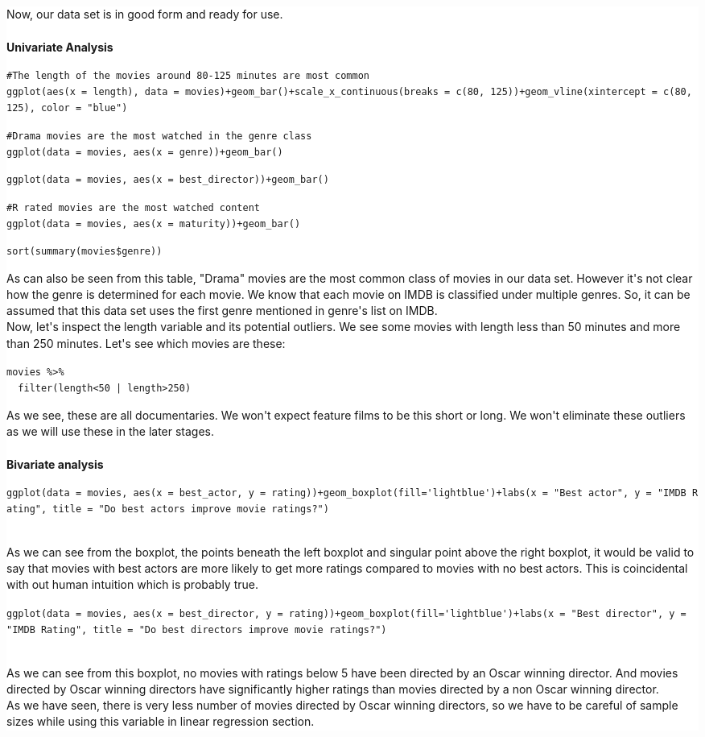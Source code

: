 Now, our data set is in good form and ready for use.<br>
<br>
<b>Univariate Analysis</b>
```{r}
#The length of the movies around 80-125 minutes are most common
ggplot(aes(x = length), data = movies)+geom_bar()+scale_x_continuous(breaks = c(80, 125))+geom_vline(xintercept = c(80, 125), color = "blue")
```
```{r}
#Drama movies are the most watched in the genre class
ggplot(data = movies, aes(x = genre))+geom_bar()
```
```{r}
ggplot(data = movies, aes(x = best_director))+geom_bar()
```

```{r}
#R rated movies are the most watched content 
ggplot(data = movies, aes(x = maturity))+geom_bar()
```
```{r}
sort(summary(movies$genre))
```
As can also be seen from this table, "Drama" movies are the most common class of movies in our data set. However it's not clear how the genre is determined for each movie. We know that each movie on IMDB is classified under multiple genres. So, it can be assumed that this data set uses the first genre mentioned in genre's list on IMDB.<br>
Now, let's inspect the length variable and its potential outliers. We see some movies with length less than 50 minutes and more than 250 minutes. Let's see which movies are these:<br>
```{r}
movies %>%
  filter(length<50 | length>250)
```
As we see, these are all documentaries. We won't expect feature films to be this short or long. We won't eliminate these outliers as we will use these in the later stages.
<br>
<br>
<b>Bivariate analysis</b><br>

```{r}
ggplot(data = movies, aes(x = best_actor, y = rating))+geom_boxplot(fill='lightblue')+labs(x = "Best actor", y = "IMDB Rating", title = "Do best actors improve movie ratings?")
```
<br>As we can see from the boxplot, the points beneath the left boxplot and singular point above the right boxplot, it would be valid to say that movies with best actors are more likely to get more ratings compared to movies with no best actors. This is coincidental with out human intuition  which is probably true.<br> 
```{r}
ggplot(data = movies, aes(x = best_director, y = rating))+geom_boxplot(fill='lightblue')+labs(x = "Best director", y = "IMDB Rating", title = "Do best directors improve movie ratings?")
```
<br>As we can see from this boxplot, no movies with ratings below 5 have been directed by an Oscar winning director. And movies directed by Oscar winning directors have significantly higher ratings than movies directed by a non Oscar winning director.<br>
As we have seen, there is very less number of movies directed by Oscar winning directors, so we have to be careful of sample sizes while using this variable in linear regression section.
